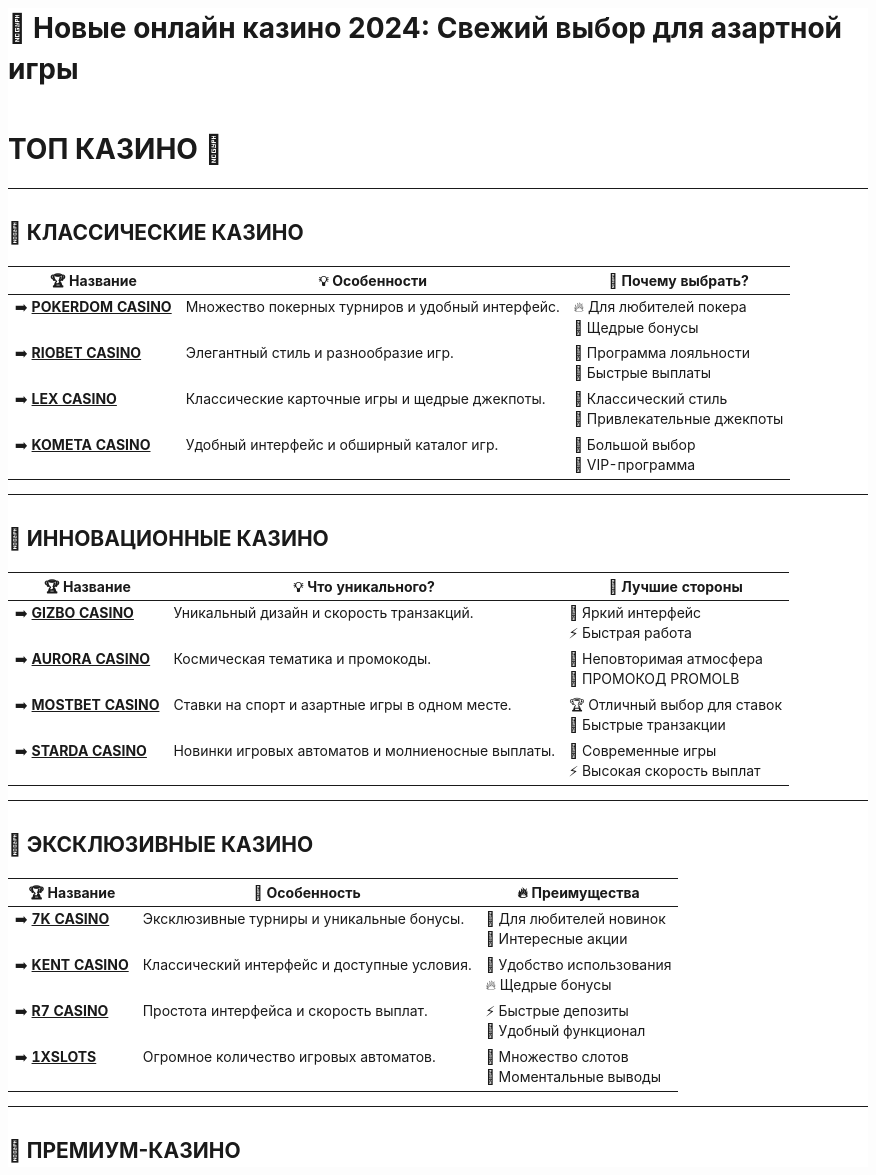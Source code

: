 # 🎰 Новые онлайн казино 2024: Свежий выбор для азартной игры  
# ТОП КАЗИНО 🎰  

---

## 🌟 КЛАССИЧЕСКИЕ КАЗИНО  

| 🏆 Название | 💡 Особенности | 🎁 Почему выбрать? |
|-------------|----------------|---------------------|
| ➡️ [**POKERDOM CASINO**](https://brandplay.link/Bxg7SC7H) | Множество покерных турниров и удобный интерфейс. | 🔥 Для любителей покера <br> 🎁 Щедрые бонусы |
| ➡️ [**RIOBET CASINO**](https://brandplay.link/dtx89f2L) | Элегантный стиль и разнообразие игр. | 💎 Программа лояльности <br> 🚀 Быстрые выплаты |
| ➡️ [**LEX CASINO**](https://brandplay.link/2HFTmBc8) | Классические карточные игры и щедрые джекпоты. | 🎰 Классический стиль <br> 🌟 Привлекательные джекпоты |
| ➡️ [**KOMETA CASINO**](https://brandplay.link/tLG15CCb) | Удобный интерфейс и обширный каталог игр. | 🎲 Большой выбор <br> 💎 VIP-программа |

---

## 🚀 ИННОВАЦИОННЫЕ КАЗИНО  

| 🏆 Название | 💡 Что уникального? | 🎯 Лучшие стороны |
|-------------|---------------------|-------------------|
| ➡️ [**GIZBO CASINO**](https://gizbo-tea02.com/c8e962e89) | Уникальный дизайн и скорость транзакций. | 🎨 Яркий интерфейс <br> ⚡ Быстрая работа |
| ➡️ [**AURORA CASINO**](https://10trafic-stat2.com/click/668546566bcc6313411604c7/6766/15114/subaccount?promocode=PROMOLB) | Космическая тематика и промокоды. | 🌌 Неповторимая атмосфера <br> 🎁 ПРОМОКОД PROMOLB |
| ➡️ [**MOSTBET CASINO**](https://ktbtis024ifqfn0mst.com/beQs) | Ставки на спорт и азартные игры в одном месте. | 🏆 Отличный выбор для ставок <br> 💸 Быстрые транзакции |
| ➡️ [**STARDA CASINO**](https://brandplay.link/cpFQbWKn) | Новинки игровых автоматов и молниеносные выплаты. | 🌟 Современные игры <br> ⚡ Высокая скорость выплат |

---

## 🌌 ЭКСКЛЮЗИВНЫЕ КАЗИНО  

| 🏆 Название | 💎 Особенность | 🔥 Преимущества |
|-------------|---------------|-----------------|
| ➡️ [**7K CASINO**](https://brandplay.link/dd46bNgD) | Эксклюзивные турниры и уникальные бонусы. | 💎 Для любителей новинок <br> 🌟 Интересные акции |
| ➡️ [**KENT CASINO**](https://brandplay.link/tj7BwCb4) | Классический интерфейс и доступные условия. | 🎰 Удобство использования <br> 🔥 Щедрые бонусы |
| ➡️ [**R7 CASINO**](https://brandplay.link/zPmNmTWG) | Простота интерфейса и скорость выплат. | ⚡ Быстрые депозиты <br> 🌟 Удобный функционал |
| ➡️ [**1XSLOTS**](https://brandplay.link/R4xfxqdm) | Огромное количество игровых автоматов. | 🎡 Множество слотов <br> 🚀 Моментальные выводы |

---

## 💎 ПРЕМИУМ-КАЗИНО  
